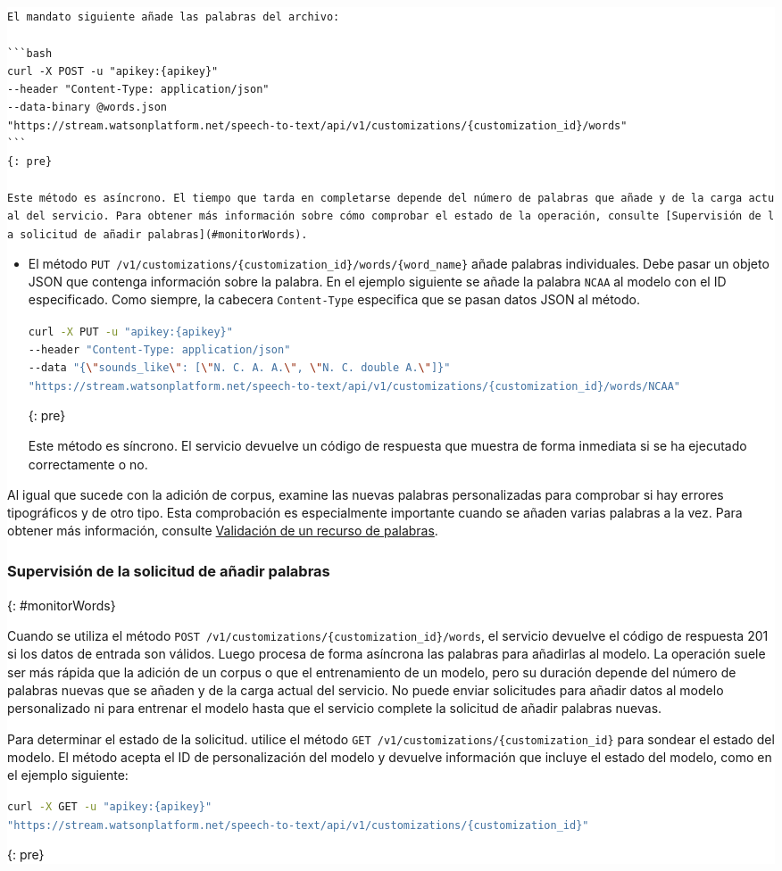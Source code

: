     El mandato siguiente añade las palabras del archivo:

    ```bash
    curl -X POST -u "apikey:{apikey}"
    --header "Content-Type: application/json"
    --data-binary @words.json
    "https://stream.watsonplatform.net/speech-to-text/api/v1/customizations/{customization_id}/words"
    ```
    {: pre}

    Este método es asíncrono. El tiempo que tarda en completarse depende del número de palabras que añade y de la carga actual del servicio. Para obtener más información sobre cómo comprobar el estado de la operación, consulte [Supervisión de la solicitud de añadir palabras](#monitorWords).
-   El método `PUT /v1/customizations/{customization_id}/words/{word_name}` añade palabras individuales. Debe pasar un objeto JSON que contenga información sobre la palabra. En el ejemplo siguiente se añade la palabra `NCAA` al modelo con el ID especificado. Como siempre, la cabecera `Content-Type` especifica que se pasan datos JSON al método.

    ```bash
    curl -X PUT -u "apikey:{apikey}"
    --header "Content-Type: application/json"
    --data "{\"sounds_like\": [\"N. C. A. A.\", \"N. C. double A.\"]}"
    "https://stream.watsonplatform.net/speech-to-text/api/v1/customizations/{customization_id}/words/NCAA"
    ```
    {: pre}

    Este método es síncrono. El servicio devuelve un código de respuesta que muestra de forma inmediata si se ha ejecutado correctamente o no.

Al igual que sucede con la adición de corpus, examine las nuevas palabras personalizadas para comprobar si hay errores tipográficos y de otro tipo. Esta comprobación es especialmente importante cuando se añaden varias palabras a la vez. Para obtener más información, consulte [Validación de un recurso de palabras](/docs/services/speech-to-text?topic=speech-to-text-corporaWords#validateModel).

### Supervisión de la solicitud de añadir palabras
{: #monitorWords}

Cuando se utiliza el método `POST /v1/customizations/{customization_id}/words`, el servicio devuelve el código de respuesta 201 si los datos de entrada son válidos. Luego procesa de forma asíncrona las palabras para añadirlas al modelo. La operación suele ser más rápida que la adición de un corpus o que el entrenamiento de un modelo, pero su duración depende del número de palabras nuevas que se añaden y de la carga actual del servicio. No puede enviar solicitudes para añadir datos al modelo personalizado ni para entrenar el modelo hasta que el servicio complete la solicitud de añadir palabras nuevas.

Para determinar el estado de la solicitud. utilice el método `GET /v1/customizations/{customization_id}` para sondear el estado del modelo. El método acepta el ID de personalización del modelo y devuelve información que incluye el estado del modelo, como en el ejemplo siguiente:

```bash
curl -X GET -u "apikey:{apikey}"
"https://stream.watsonplatform.net/speech-to-text/api/v1/customizations/{customization_id}"
```
{: pre}
